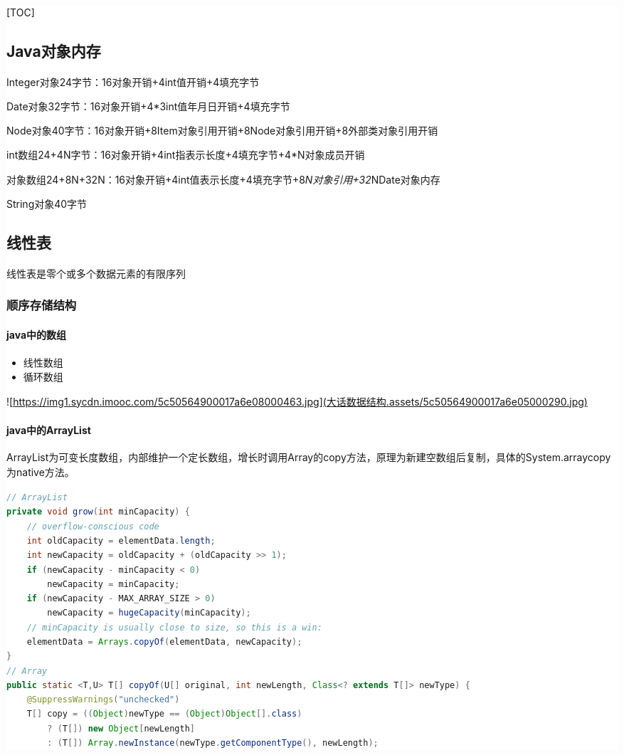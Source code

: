 [TOC]

## Java对象内存

Integer对象24字节：16对象开销+4int值开销+4填充字节

Date对象32字节：16对象开销+4*3int值年月日开销+4填充字节

Node对象40字节：16对象开销+8Item对象引用开销+8Node对象引用开销+8外部类对象引用开销

int数组24+4N字节：16对象开销+4int指表示长度+4填充字节+4*N对象成员开销

对象数组24+8N+32N：16对象开销+4int值表示长度+4填充字节+8*N对象引用+32*NDate对象内存

String对象40字节

## 线性表

线性表是零个或多个数据元素的有限序列

### 顺序存储结构

#### java中的数组

- 线性数组
- 循环数组

![https://img1.sycdn.imooc.com/5c50564900017a6e08000463.jpg](大话数据结构.assets/5c50564900017a6e05000290.jpg)

#### **java中的ArrayList**

ArrayList为可变长度数组，内部维护一个定长数组，增长时调用Array的copy方法，原理为新建空数组后复制，具体的System.arraycopy为native方法。

```java
// ArrayList
private void grow(int minCapacity) {
    // overflow-conscious code
    int oldCapacity = elementData.length;
    int newCapacity = oldCapacity + (oldCapacity >> 1);
    if (newCapacity - minCapacity < 0)
        newCapacity = minCapacity;
    if (newCapacity - MAX_ARRAY_SIZE > 0)
        newCapacity = hugeCapacity(minCapacity);
    // minCapacity is usually close to size, so this is a win:
    elementData = Arrays.copyOf(elementData, newCapacity);
}
// Array
public static <T,U> T[] copyOf(U[] original, int newLength, Class<? extends T[]> newType) {
    @SuppressWarnings("unchecked")
    T[] copy = ((Object)newType == (Object)Object[].class)
        ? (T[]) new Object[newLength]
        : (T[]) Array.newInstance(newType.getComponentType(), newLength);
```